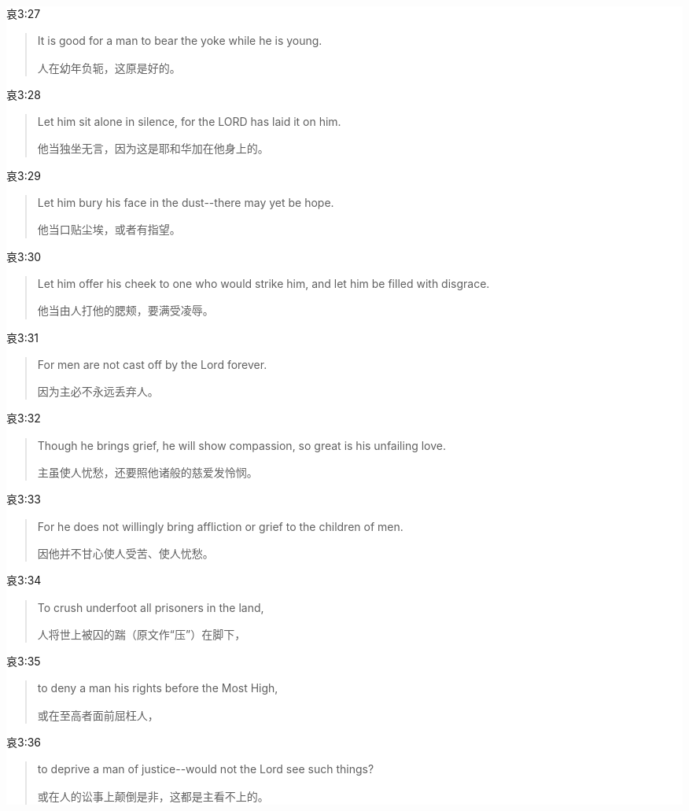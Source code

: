 
哀3:27
> It is good for a man to bear the yoke while he is young.
>
> 人在幼年负轭，这原是好的。


哀3:28
> Let him sit alone in silence, for the LORD has laid it on him.
>
> 他当独坐无言，因为这是耶和华加在他身上的。


哀3:29
> Let him bury his face in the dust--there may yet be hope.
>
> 他当口贴尘埃，或者有指望。


哀3:30
> Let him offer his cheek to one who would strike him, and let him be filled with disgrace.
>
> 他当由人打他的腮颊，要满受凌辱。


哀3:31
> For men are not cast off by the Lord forever.
>
> 因为主必不永远丢弃人。


哀3:32
> Though he brings grief, he will show compassion, so great is his unfailing love.
>
> 主虽使人忧愁，还要照他诸般的慈爱发怜悯。


哀3:33
> For he does not willingly bring affliction or grief to the children of men.
>
> 因他并不甘心使人受苦、使人忧愁。


哀3:34
> To crush underfoot all prisoners in the land,
>
> 人将世上被囚的踹（原文作“压”）在脚下，


哀3:35
> to deny a man his rights before the Most High,
>
> 或在至高者面前屈枉人，


哀3:36
> to deprive a man of justice--would not the Lord see such things?
>
> 或在人的讼事上颠倒是非，这都是主看不上的。
